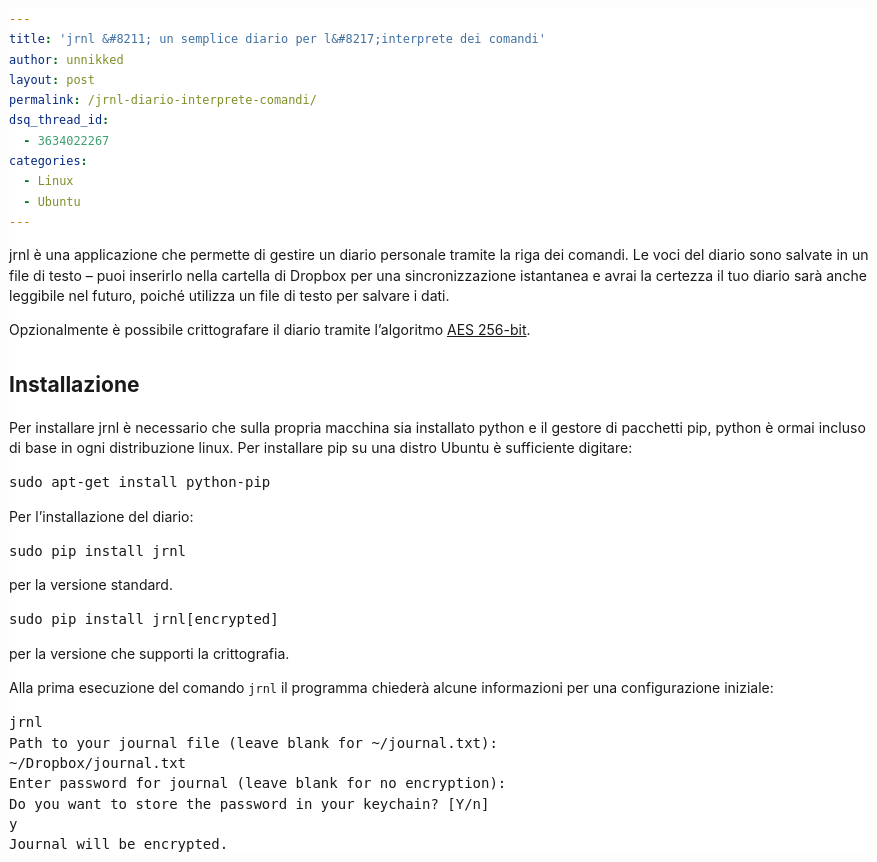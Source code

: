 ```yaml
---
title: 'jrnl &#8211; un semplice diario per l&#8217;interprete dei comandi'
author: unnikked
layout: post
permalink: /jrnl-diario-interprete-comandi/
dsq_thread_id:
  - 3634022267
categories:
  - Linux
  - Ubuntu
---
```

<div align="center">
  <ins class="adsbygoogle" style="display:block" data-ad-client="ca-pub-3846608868139288" data-ad-slot="2778724254" data-ad-format="auto"></ins>
</div>

  


jrnl è una applicazione che permette di gestire un diario personale tramite la riga dei comandi. Le voci del diario sono salvate in un file di testo &#8211; puoi inserirlo nella cartella di Dropbox per una sincronizzazione istantanea e avrai la certezza il tuo diario sarà anche leggibile nel futuro, poiché utilizza un file di testo per salvare i dati.

Opzionalmente è possibile crittografare il diario tramite l&#8217;algoritmo <a title="Advanced Encryption Standard - Wikipedia" href="http://en.wikipedia.org/wiki/Advanced_Encryption_Standard" target="_blank">AES 256-bit</a>.

## Installazione

Per installare jrnl è necessario che sulla propria macchina sia installato python e il gestore di pacchetti pip, python è ormai incluso di base in ogni distribuzione linux. Per installare pip su una distro Ubuntu è sufficiente digitare:

<pre class="lang:sh decode:true ">sudo apt-get install python-pip</pre>

Per l&#8217;installazione del diario:

<pre class="lang:sh decode:true ">sudo pip install jrnl</pre>

per la versione standard.

<pre class="lang:sh decode:true ">sudo pip install jrnl[encrypted]</pre>

per la versione che supporti la crittografia.

Alla prima esecuzione del comando `jrnl` il programma chiederà alcune informazioni per una configurazione iniziale:

<pre class="lang:sh decode:true">jrnl 
Path to your journal file (leave blank for ~/journal.txt): 
~/Dropbox/journal.txt
Enter password for journal (leave blank for no encryption): 
Do you want to store the password in your keychain? [Y/n]
y
Journal will be encrypted.
</pre>

